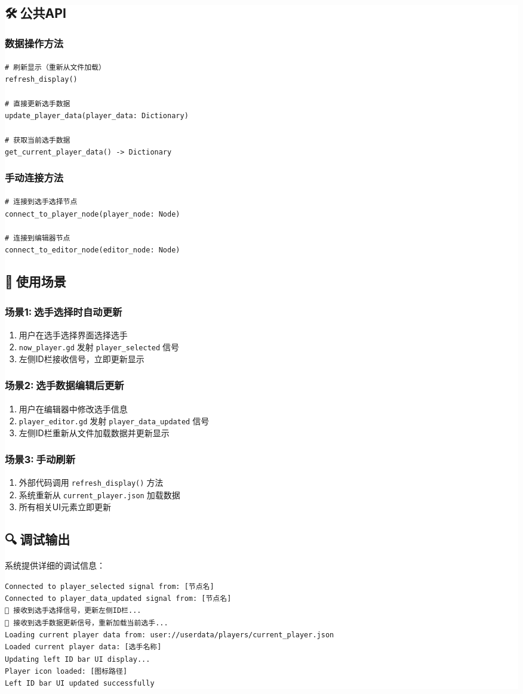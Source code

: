 ## 🛠️ 公共API

### 数据操作方法
```gdscript
# 刷新显示（重新从文件加载）
refresh_display()

# 直接更新选手数据
update_player_data(player_data: Dictionary)

# 获取当前选手数据
get_current_player_data() -> Dictionary
```

### 手动连接方法
```gdscript
# 连接到选手选择节点
connect_to_player_node(player_node: Node)

# 连接到编辑器节点
connect_to_editor_node(editor_node: Node)
```

## 🎯 使用场景

### 场景1: 选手选择时自动更新
1. 用户在选手选择界面选择选手
2. `now_player.gd` 发射 `player_selected` 信号
3. 左侧ID栏接收信号，立即更新显示

### 场景2: 选手数据编辑后更新
1. 用户在编辑器中修改选手信息
2. `player_editor.gd` 发射 `player_data_updated` 信号
3. 左侧ID栏重新从文件加载数据并更新显示

### 场景3: 手动刷新
1. 外部代码调用 `refresh_display()` 方法
2. 系统重新从 `current_player.json` 加载数据
3. 所有相关UI元素立即更新

## 🔍 调试输出

系统提供详细的调试信息：

```
Connected to player_selected signal from: [节点名]
Connected to player_data_updated signal from: [节点名]
🎯 接收到选手选择信号，更新左侧ID栏...
🔄 接收到选手数据更新信号，重新加载当前选手...
Loading current player data from: user://userdata/players/current_player.json
Loaded current player data: [选手名称]
Updating left ID bar UI display...
Player icon loaded: [图标路径]
Left ID bar UI updated successfully
```
